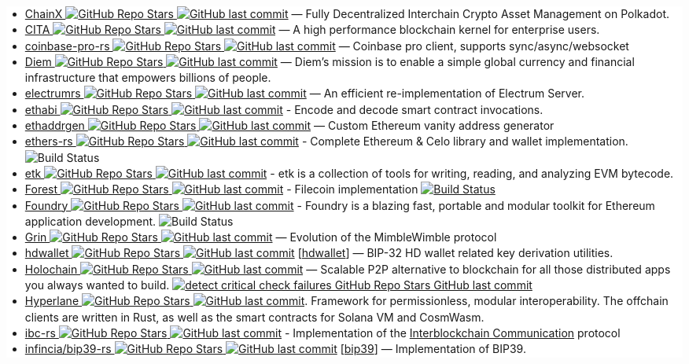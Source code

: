 * [ChainX ![GitHub Repo Stars](https://img.shields.io/github/stars/chainx-org/ChainX) ![GitHub last commit](https://img.shields.io/github/last-commit/chainx-org/ChainX)](https://github.com/chainx-org/ChainX) — Fully Decentralized Interchain Crypto Asset Management on Polkadot.
* [CITA ![GitHub Repo Stars](https://img.shields.io/github/stars/citahub/cita) ![GitHub last commit](https://img.shields.io/github/last-commit/citahub/cita)](https://github.com/citahub/cita) — A high performance blockchain kernel for enterprise users.
* [coinbase-pro-rs ![GitHub Repo Stars](https://img.shields.io/github/stars/inv2004/coinbase-pro-rs) ![GitHub last commit](https://img.shields.io/github/last-commit/inv2004/coinbase-pro-rs)](https://github.com/inv2004/coinbase-pro-rs) — Coinbase pro client, supports sync/async/websocket
* [Diem ![GitHub Repo Stars](https://img.shields.io/github/stars/diem/diem) ![GitHub last commit](https://img.shields.io/github/last-commit/diem/diem)](https://github.com/diem/diem) — Diem’s mission is to enable a simple global currency and financial infrastructure that empowers billions of people.
* [electrumrs ![GitHub Repo Stars](https://img.shields.io/github/stars/romanz/electrs) ![GitHub last commit](https://img.shields.io/github/last-commit/romanz/electrs)](https://github.com/romanz/electrs) — An efficient re-implementation of Electrum Server.
* [ethabi ![GitHub Repo Stars](https://img.shields.io/github/stars/rust-ethereum/ethabi) ![GitHub last commit](https://img.shields.io/github/last-commit/rust-ethereum/ethabi)](https://github.com/rust-ethereum/ethabi) - Encode and decode smart contract invocations.
* [ethaddrgen ![GitHub Repo Stars](https://img.shields.io/github/stars/Limeth/ethaddrgen) ![GitHub last commit](https://img.shields.io/github/last-commit/Limeth/ethaddrgen)](https://github.com/Limeth/ethaddrgen) — Custom Ethereum vanity address generator
* [ethers-rs ![GitHub Repo Stars](https://img.shields.io/github/stars/gakonst/ethers-rs) ![GitHub last commit](https://img.shields.io/github/last-commit/gakonst/ethers-rs)](https://github.com/gakonst/ethers-rs) - Complete Ethereum & Celo library and wallet implementation. ![Build Status](https://github.com/gakonst/ethers-rs/workflows/Tests/badge.svg)
* [etk ![GitHub Repo Stars](https://img.shields.io/github/stars/quilt/etk) ![GitHub last commit](https://img.shields.io/github/last-commit/quilt/etk)](https://github.com/quilt/etk) - etk is a collection of tools for writing, reading, and analyzing EVM bytecode.
* [Forest ![GitHub Repo Stars](https://img.shields.io/github/stars/ChainSafe/forest) ![GitHub last commit](https://img.shields.io/github/last-commit/ChainSafe/forest)](https://github.com/ChainSafe/forest) - Filecoin implementation [![Build Status](https://img.shields.io/circleci/build/gh/ChainSafe/forest/main?branch=master)](https://app.circleci.com/pipelines/github/ChainSafe/forest?branch=main)
* [Foundry ![GitHub Repo Stars](https://img.shields.io/github/stars/foundry-rs/foundry) ![GitHub last commit](https://img.shields.io/github/last-commit/foundry-rs/foundry)](https://github.com/foundry-rs/foundry) - Foundry is a blazing fast, portable and modular toolkit for Ethereum application development. ![Build Status](https://img.shields.io/github/workflow/status/foundry-rs/foundry/test?style=flat-square)
* [Grin ![GitHub Repo Stars](https://img.shields.io/github/stars/mimblewimble/grin) ![GitHub last commit](https://img.shields.io/github/last-commit/mimblewimble/grin)](https://github.com/mimblewimble/grin/) — Evolution of the MimbleWimble protocol
* [hdwallet ![GitHub Repo Stars](https://img.shields.io/github/stars/jjyr/hdwallet) ![GitHub last commit](https://img.shields.io/github/last-commit/jjyr/hdwallet)](https://github.com/jjyr/hdwallet) [[hdwallet](https://crates.io/crates/hdwallet)] — BIP-32 HD wallet related key derivation utilities.
* [Holochain ![GitHub Repo Stars](https://img.shields.io/github/stars/holochain/holochain) ![GitHub last commit](https://img.shields.io/github/last-commit/holochain/holochain)](https://github.com/holochain/holochain) — Scalable P2P alternative to blockchain for all those distributed apps you always wanted to build. [![detect critical check failures ![GitHub Repo Stars](https://img.shields.io/github/stars/holochain/holochain) ![GitHub last commit](https://img.shields.io/github/last-commit/holochain/holochain)](https://github.com/holochain/holochain/actions/workflows/check_run_detect_release_pr_failure.yml/badge.svg)](https://github.com/holochain/holochain/actions/workflows/check_run_detect_release_pr_failure.yml)
* [Hyperlane ![GitHub Repo Stars](https://img.shields.io/github/stars/hyperlane-xyz/hyperlane-monorepo) ![GitHub last commit](https://img.shields.io/github/last-commit/hyperlane-xyz/hyperlane-monorepo)](https://github.com/hyperlane-xyz/hyperlane-monorepo).
  Framework for permissionless, modular interoperability. The offchain clients are written in Rust, as well as the smart contracts for Solana VM and CosmWasm.
* [ibc-rs ![GitHub Repo Stars](https://img.shields.io/github/stars/informalsystems/hermes) ![GitHub last commit](https://img.shields.io/github/last-commit/informalsystems/hermes)](https://github.com/informalsystems/hermes) - Implementation of the [Interblockchain Communication](https://ibc.cosmos.network/) protocol
* [infincia/bip39-rs ![GitHub Repo Stars](https://img.shields.io/github/stars/infincia/bip39-rs) ![GitHub last commit](https://img.shields.io/github/last-commit/infincia/bip39-rs)](https://github.com/infincia/bip39-rs) [[bip39](https://crates.io/crates/bip39)] — Implementation of BIP39.